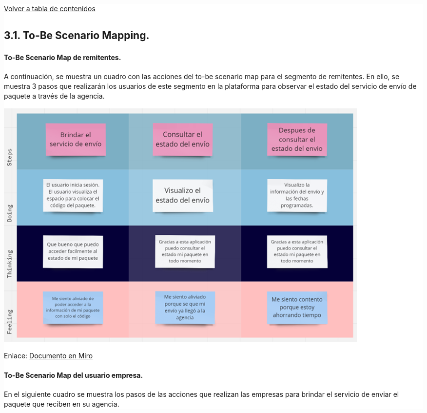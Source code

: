 <p align="left"><a href="Tabla_de_Contenidos.md">Volver a tabla de contenidos</a></p>


## 3.1. To-Be Scenario Mapping.
#### To-Be Scenario Map de remitentes.
A continuación, se muestra un cuadro con las acciones del to-be scenario map para el segmento de remitentes. En ello, se muestra 3 pasos que realizarán los usuarios de este segmento en la plataforma para observar el estado del servicio de envío de paquete a través de la agencia.

[![To-Be Scenario Map de remitentes.](./Resources/maps/To-BeScenarioMapping-Remitente.png)](https://miro.com/app/board/uXjVMp24Pnw=/?share_link_id=974450294918)

Enlace: [Documento en Miro](https://miro.com/app/board/uXjVMp24Pnw=/?share_link_id=974450294918)

#### To-Be Scenario Map del usuario empresa.
En el siguiente cuadro se muestra los pasos de las acciones que realizan las empresas para brindar el servicio de enviar el paquete que reciben en su agencia.
